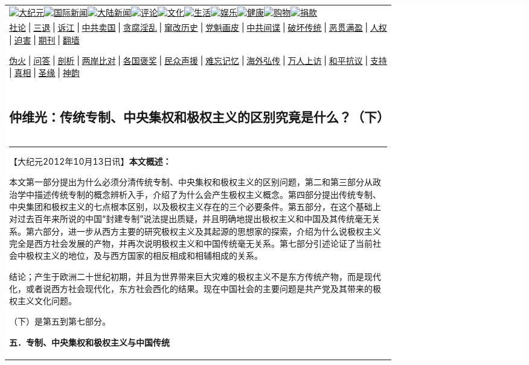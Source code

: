 <a name="1" id="1" target="_blank"></a><span id="1"></span>
<table align=center border="0"><tr><td colspan="2" VALIGN=TOP><a href="https://github.com/tjvrql262/djy/blob/master/gb/nsc413.md#1"><img src="https://raw.githubusercontent.com/tjvrql262/www/master/t/djy/1.jpg" title="大纪元"></a><a href="https://github.com/tjvrql262/djy/blob/master/gb/n24hr.md#1"><img src="https://raw.githubusercontent.com/tjvrql262/www/master/t/djy/3.jpg" title="国际新闻"></a><a href="https://github.com/tjvrql262/djy/blob/master/gb/nsc413.md#1"><img src="https://raw.githubusercontent.com/tjvrql262/www/master/t/djy/4.jpg" title="大陆新闻"></a><a href="https://github.com/tjvrql262/djy/blob/master/gb/news392.md#1"><img src="https://raw.githubusercontent.com/tjvrql262/www/master/t/djy/5.jpg" title="评论"></a><a href="https://github.com/tjvrql262/djy/blob/master/gb/news2007.md#1"><img src="https://raw.githubusercontent.com/tjvrql262/www/master/t/djy/6.jpg" title="文化"></a><a href="https://github.com/tjvrql262/djy/blob/master/gb/news2008.md#1"><img src="https://raw.githubusercontent.com/tjvrql262/www/master/t/djy/7.jpg" title="生活"></a><a href="https://github.com/tjvrql262/djy/blob/master/gb/ncyule.md#1"><img src="https://raw.githubusercontent.com/tjvrql262/www/master/t/djy/8.jpg" title="娱乐"></a><a href="https://github.com/tjvrql262/djy/blob/master/gb/nsc1002.md#1"><img src="https://raw.githubusercontent.com/tjvrql262/www/master/t/djy/9.jpg" title="健康"><a href="https://www.youlucky.com"><img src="https://raw.githubusercontent.com/tjvrql262/www/master/t/djy/10.jpg" title="购物"></a><a href="https://donate.epochtimes.com/?utm_medium=epochtimes&utm_source=referral&utm_campaign=donate_button_djyarticleheader"><img src="https://raw.githubusercontent.com/tjvrql262/www/master/t/djy/12.jpg" title="捐款"></a></td></tr>
<tr><td colspan="2" VALIGN=TOP><a target="_blank" href="https://github.com/tjvrql262/djy/blob/master/gb/9p.md#1">社论</a> | <a target="_blank" href="https://github.com/tjvrql262/djy/blob/master/gb/nf5657.md#1">三退</a> | <a target="_blank" href="https://github.com/tjvrql262/djy/blob/master/gb/nf6124.md#1">诉江</a> | <a target="_blank" href="https://github.com/tjvrql262/djy/blob/master/gb/nf1176117.md#1">中共卖国</a> | <a target="_blank" href="https://github.com/tjvrql262/djy/blob/master/gb/nf5773.md#1">贪腐淫乱</a> | <a target="_blank" href="https://github.com/tjvrql262/djy/blob/master/gb/nf1176115.md#1">窜改历史</a> | <a target="_blank" href="https://github.com/tjvrql262/djy/blob/master/gb/nf1176107.md#1">党魁画皮</a> | <a target="_blank" href="https://github.com/tjvrql262/djy/blob/master/gb/nf1320400.md#1">中共间谍</a> | <a target="_blank" href="https://github.com/tjvrql262/djy/blob/master/gb/nf1176114.md#1">破坏传统</a> | <a target="_blank" href="https://github.com/tjvrql262/ntdtv/blob/master/gb/prog447_1.md#1">恶贯满盈</a> | <a target="_blank" href="https://github.com/tjvrql262/djy/blob/master/gb/ncid278.md#1">人权</a> | <a target="_blank" href="https://github.com/tjvrql262/djy/blob/master/gb/nf1176111.md#1">迫害</a> | <a target="_blank" href="https://gitlab.com/szzdlab/mh-qikan/blob/master/README.md#1">期刊</a> | <a target="_blank" href="https://github.com/tjvrql262/www/blob/master/README.md?zsrh#8">翻墙</a></p><p><a target="_blank" href="https://github.com/tjvrql262/djy/blob/master/gb/nf5562.md#1">伪火</a> | <a target="_blank" href="https://github.com/tjvrql262/djy/blob/master/gb/nf4378.md#1">问答</a> | <a target="_blank" href="https://github.com/tjvrql262/djy/blob/master/gb/nf5792.md#1">剖析</a> | <a target="_blank" href="https://github.com/tjvrql262/djy/blob/master/gb/nf5735.md#1">两岸比对</a> | <a target="_blank" href="https://github.com/tjvrql262/djy/blob/master/gb/nf6119.md#1">各国褒奖</a> | <a target="_blank" href="https://github.com/tjvrql262/djy/blob/master/gb/nf6120.md#1">民众声援</a> | <a target="_blank" href="https://github.com/tjvrql262/djy/blob/master/gb/nf1188594.md#1">难忘记忆</a> | <a target="_blank" href="https://github.com/tjvrql262/djy/blob/master/gb/nf3180.md#1">海外弘传</a> | <a target="_blank" href="https://github.com/tjvrql262/djy/blob/master/gb/nf5410.md#1">万人上访</a> | <a target="_blank" href="https://github.com/tjvrql262/ntdtv/blob/master/gb/prog1530_1.md#1">和平抗议</a> | <a target="_blank" href="https://github.com/tjvrql262/djy/blob/master/gb/nf4386.md#1">支持</a> | <a target="_blank" href="https://github.com/tjvrql262/djy/blob/master/gb/nf4389.md#1">真相</a> | <a target="_blank" href="https://github.com/tjvrql262/djy/blob/master/gb/nf5790.md#1">圣缘</a> | <a target="_blank" href="https://github.com/tjvrql262/djy/blob/master/gb/nf4786.md#1">神韵</a></td></tr>
<tr><td VALIGN=TOP width="626"><h2 align=center>仲维光：传统专制、中央集权和极权主义的区别究竟是什么？（下）</h2>

<h6></h6>
<hr>
<p>【大纪元2012年10月13日讯】<B>本文概述：</B></p>
<p>本文第一部分提出为什么必须分清传统<ahref="https://github.com/tjvrql262/djy/blob/master/gb/tag/%E4%B8%93%E5%88%B6.md#1">专制</a>、中央<ahref="https://github.com/tjvrql262/djy/blob/master/gb/tag/%E9%9B%86%E6%9D%83.md#1">集权</a>和<ahref="https://github.com/tjvrql262/djy/blob/master/gb/tag/%E6%9E%81%E6%9D%83.md#1">极权</a>主义的区别问题，第二和第三部分从政治学中描述传统专制的概念辨析入手，介绍了为什么会产生极权主义概念。第四部分提出传统专制、中央集团和极权主义的七点根本区别，以及极权主义存在的三个必要条件。第五部分，在这个基础上对过去百年来所说的<ahref="https://github.com/tjvrql262/djy/blob/master/gb/tag/%E4%B8%AD%E5%9B%BD.md#1">中国</a>“封建<ahref="https://github.com/tjvrql262/djy/blob/master/gb/tag/%E4%B8%93%E5%88%B6.md#1">专制</a>”说法提出质疑，并且明确地提出<ahref="https://github.com/tjvrql262/djy/blob/master/gb/tag/%E6%9E%81%E6%9D%83.md#1">极权</a>主义和中国及其传统毫无关系。第六部分，进一步从西方主要的研究极权主义及其起源的思想家的探索，介绍为什么说极权主义完全是西方社会发展的产物，并再次说明极权主义和中国传统毫无关系。第七部分引述论证了当前社会中极权主义的地位，及与西方国家的相反相成和相辅相成的关系。</p>
<p>结论；产生于欧洲二十世纪初期，并且为世界带来巨大灾难的极权主义不是东方传统产物，而是现代化，或者说西方社会现代化，东方社会西化的结果。现在<ahref="https://github.com/tjvrql262/djy/blob/master/gb/tag/%E4%B8%AD%E5%9B%BD.md#1">中国</a>社会的主要问题是共产党及其带来的极权主义文化问题。</p>
<p>（下）是第五到第七部分。</p>
<p><B>五．专制、中央<ahref="https://github.com/tjvrql262/djy/blob/master/gb/tag/%E9%9B%86%E6%9D%83.md#1">集权</a>和极权主义与中国传统</B></p>
